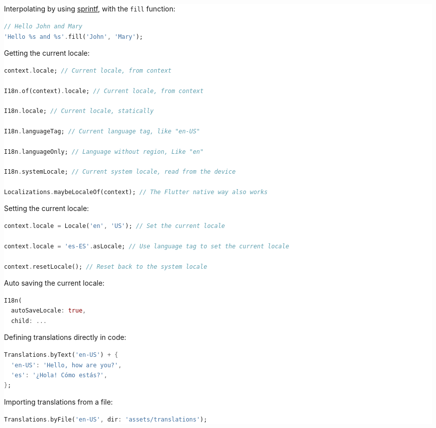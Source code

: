 Interpolating by
using [sprintf](https://www.tutorialspoint.com/c_standard_library/c_function_sprintf.htm),
with the `fill` function:

```dart
// Hello John and Mary
'Hello %s and %s'.fill('John', 'Mary');
```

Getting the current locale:

```dart
context.locale; // Current locale, from context

I18n.of(context).locale; // Current locale, from context 

I18n.locale; // Current locale, statically 

I18n.languageTag; // Current language tag, like "en-US"

I18n.languageOnly; // Language without region, Like "en"

I18n.systemLocale; // Current system locale, read from the device 

Localizations.maybeLocaleOf(context); // The Flutter native way also works  
```

Setting the current locale:

```dart
context.locale = Locale('en', 'US'); // Set the current locale

context.locale = 'es-ES'.asLocale; // Use language tag to set the current locale  

context.resetLocale(); // Reset back to the system locale 
```

Auto saving the current locale:

```dart
I18n(
  autoSaveLocale: true,
  child: ...
```

Defining translations directly in code:

```dart
Translations.byText('en-US') + {
  'en-US': 'Hello, how are you?',      
  'es': '¿Hola! Cómo estás?',
};
```

Importing translations from a file:

```dart
Translations.byFile('en-US', dir: 'assets/translations');
```
